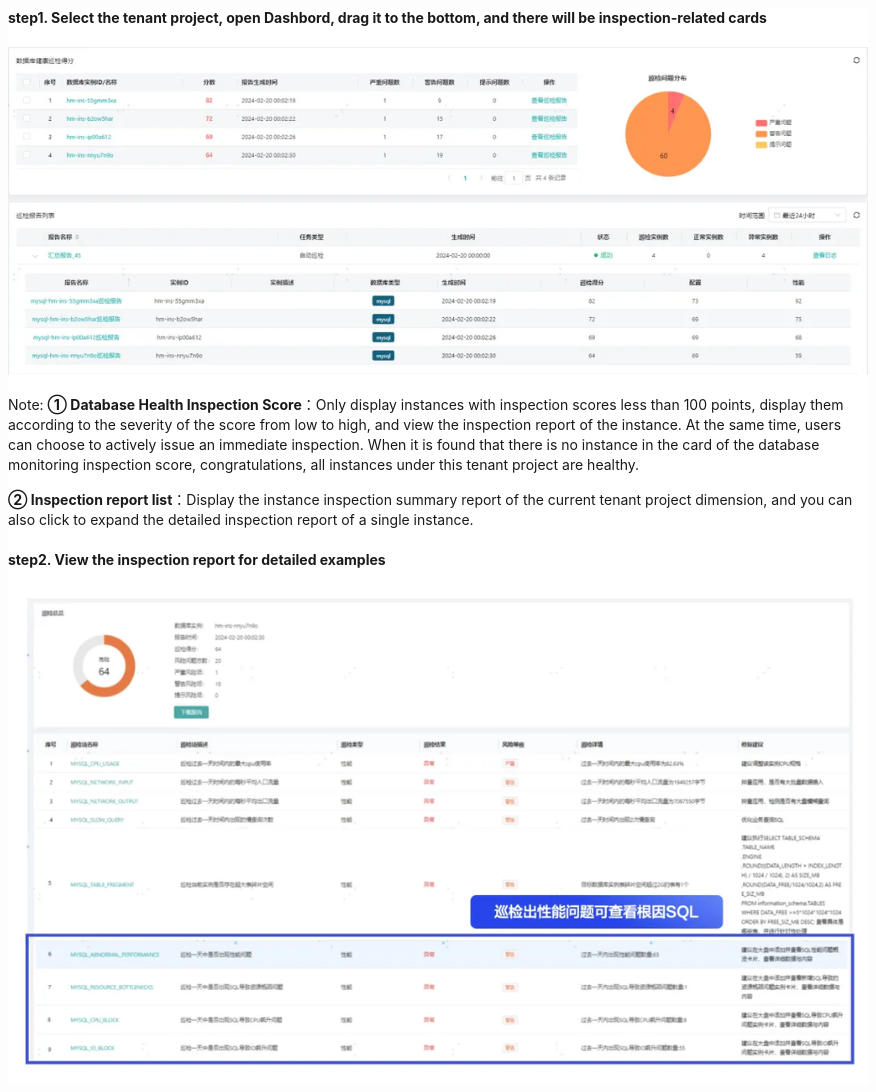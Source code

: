 #### step1. Select the tenant project, open Dashbord, drag it to the bottom, and there will be inspection-related cards

![Best Index Recommendation](../../images/CopeWithTheSpringFestivalTrafficPeak/Dashbord.png)

Note:
**①  Database Health Inspection Score**：Only display instances with inspection scores less than 100 points, display them according to the severity of the score from low to high, and view the inspection report of the instance. At the same time, users can choose to actively issue an immediate inspection. When it is found that there is no instance in the card of the database monitoring inspection score, congratulations, all instances under this tenant project are healthy.

**② Inspection report list**：Display the instance inspection summary report of the current tenant project dimension, and you can also click to expand the detailed inspection report of a single instance.

#### step2. View the inspection report for detailed examples

![Inspection report](../../images/CopeWithTheSpringFestivalTrafficPeak/InspectionReport.png)
